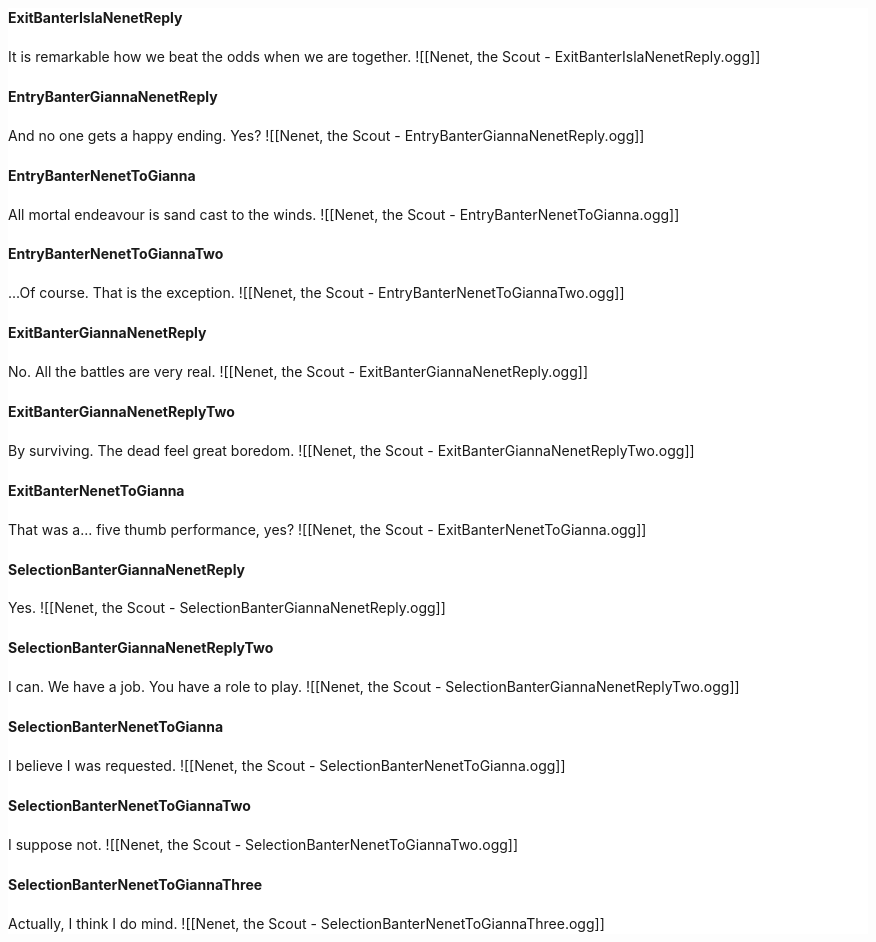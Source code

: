 #### ExitBanterIslaNenetReply
It is remarkable how we beat the odds when we are together.
![[Nenet, the Scout - ExitBanterIslaNenetReply.ogg]]

#### EntryBanterGiannaNenetReply
And no one gets a happy ending. Yes?
![[Nenet, the Scout - EntryBanterGiannaNenetReply.ogg]]

#### EntryBanterNenetToGianna
All mortal endeavour is sand cast to the winds.
![[Nenet, the Scout - EntryBanterNenetToGianna.ogg]]

#### EntryBanterNenetToGiannaTwo
...Of course. That is the exception.
![[Nenet, the Scout - EntryBanterNenetToGiannaTwo.ogg]]

#### ExitBanterGiannaNenetReply
No. All the battles are very real.
![[Nenet, the Scout - ExitBanterGiannaNenetReply.ogg]]

#### ExitBanterGiannaNenetReplyTwo
By surviving. The dead feel great boredom.
![[Nenet, the Scout - ExitBanterGiannaNenetReplyTwo.ogg]]

#### ExitBanterNenetToGianna
That was a... five thumb performance, yes?
![[Nenet, the Scout - ExitBanterNenetToGianna.ogg]]

#### SelectionBanterGiannaNenetReply
Yes.
![[Nenet, the Scout - SelectionBanterGiannaNenetReply.ogg]]

#### SelectionBanterGiannaNenetReplyTwo
I can. We have a job. You have a role to play.
![[Nenet, the Scout - SelectionBanterGiannaNenetReplyTwo.ogg]]

#### SelectionBanterNenetToGianna
I believe I was requested.
![[Nenet, the Scout - SelectionBanterNenetToGianna.ogg]]

#### SelectionBanterNenetToGiannaTwo
I suppose not.
![[Nenet, the Scout - SelectionBanterNenetToGiannaTwo.ogg]]

#### SelectionBanterNenetToGiannaThree
Actually, I think I do mind.
![[Nenet, the Scout - SelectionBanterNenetToGiannaThree.ogg]]
